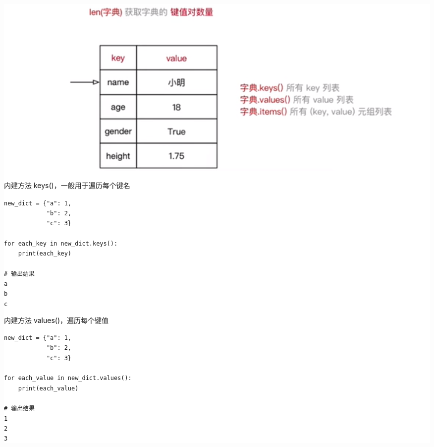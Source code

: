 ![img](images/python/clipboard-1594918398675.png)



内建方法 keys()，一般用于遍历每个键名

```
new_dict = {"a": 1,
            "b": 2,
            "c": 3}
            
for each_key in new_dict.keys():
    print(each_key)

# 输出结果
a
b
c
```



内建方法 values()，遍历每个键值

```
new_dict = {"a": 1,
            "b": 2,
            "c": 3}

for each_value in new_dict.values():
    print(each_value)

# 输出结果
1
2
3
```
